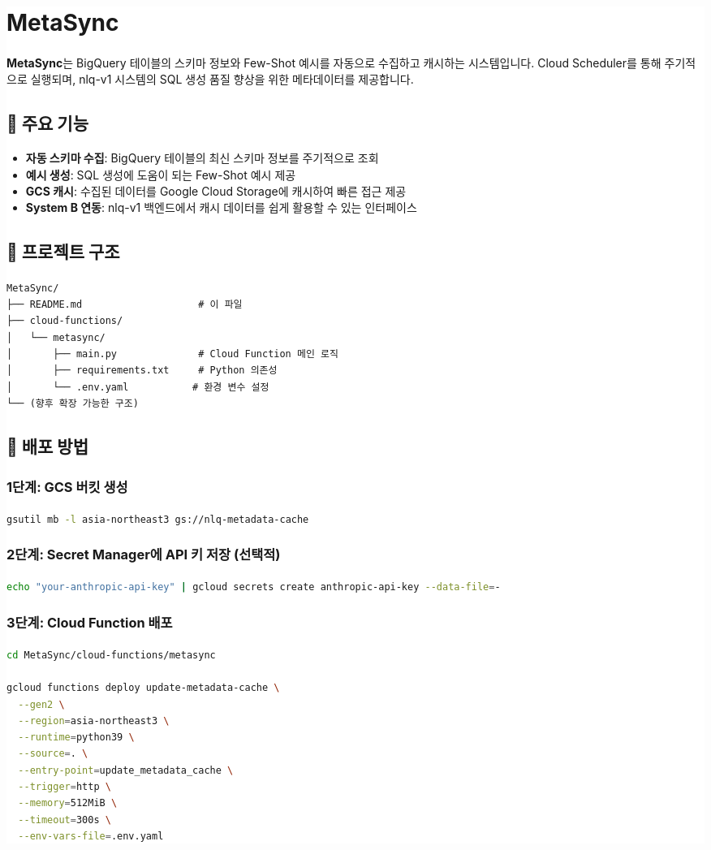# MetaSync

**MetaSync**는 BigQuery 테이블의 스키마 정보와 Few-Shot 예시를 자동으로 수집하고 캐시하는 시스템입니다. Cloud Scheduler를 통해 주기적으로 실행되며, nlq-v1 시스템의 SQL 생성 품질 향상을 위한 메타데이터를 제공합니다.

## 🎯 주요 기능

- **자동 스키마 수집**: BigQuery 테이블의 최신 스키마 정보를 주기적으로 조회
- **예시 생성**: SQL 생성에 도움이 되는 Few-Shot 예시 제공
- **GCS 캐시**: 수집된 데이터를 Google Cloud Storage에 캐시하여 빠른 접근 제공
- **System B 연동**: nlq-v1 백엔드에서 캐시 데이터를 쉽게 활용할 수 있는 인터페이스

## 📁 프로젝트 구조

```
MetaSync/
├── README.md                    # 이 파일
├── cloud-functions/
│   └── metasync/
│       ├── main.py              # Cloud Function 메인 로직
│       ├── requirements.txt     # Python 의존성
│       └── .env.yaml           # 환경 변수 설정
└── (향후 확장 가능한 구조)
```

## 🚀 배포 방법

### 1단계: GCS 버킷 생성
```bash
gsutil mb -l asia-northeast3 gs://nlq-metadata-cache
```

### 2단계: Secret Manager에 API 키 저장 (선택적)
```bash
echo "your-anthropic-api-key" | gcloud secrets create anthropic-api-key --data-file=-
```

### 3단계: Cloud Function 배포
```bash
cd MetaSync/cloud-functions/metasync

gcloud functions deploy update-metadata-cache \
  --gen2 \
  --region=asia-northeast3 \
  --runtime=python39 \
  --source=. \
  --entry-point=update_metadata_cache \
  --trigger=http \
  --memory=512MiB \
  --timeout=300s \
  --env-vars-file=.env.yaml
```
